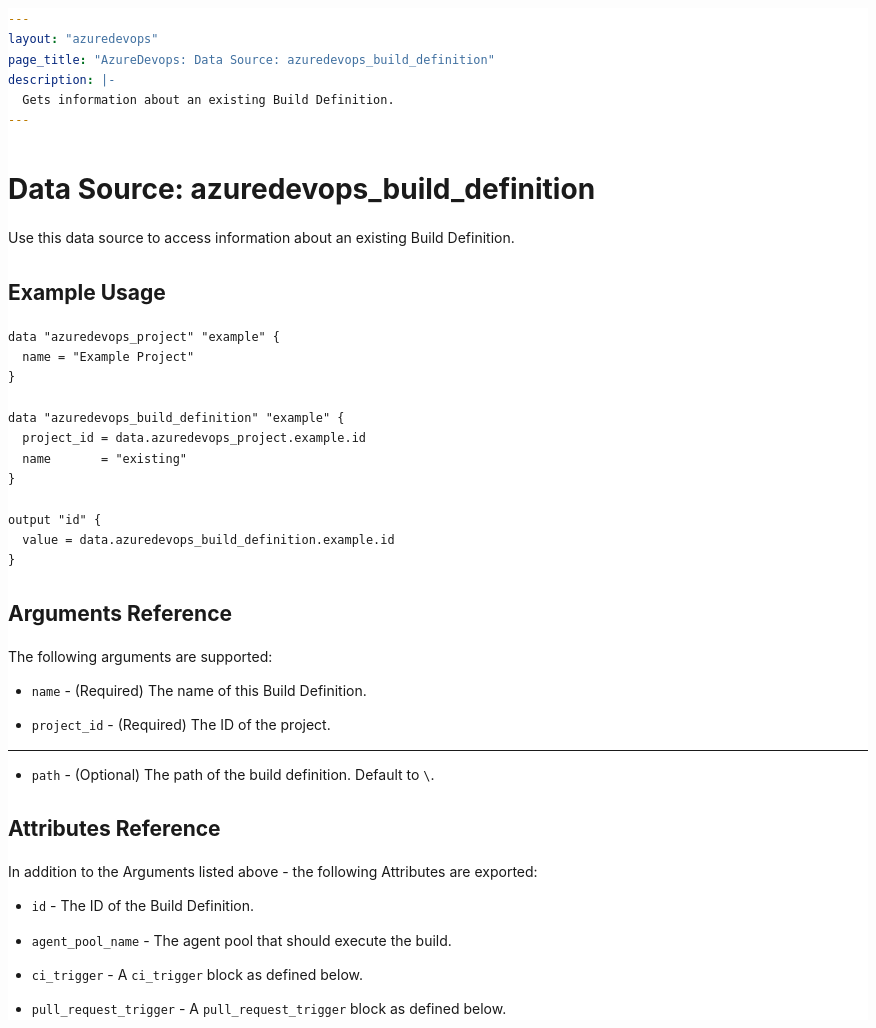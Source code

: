 ```yaml
---
layout: "azuredevops"
page_title: "AzureDevops: Data Source: azuredevops_build_definition"
description: |-
  Gets information about an existing Build Definition.
---
```


# Data Source: azuredevops_build_definition

Use this data source to access information about an existing Build Definition.

## Example Usage

```hcl
data "azuredevops_project" "example" {
  name = "Example Project"
}

data "azuredevops_build_definition" "example" {
  project_id = data.azuredevops_project.example.id
  name       = "existing"
}

output "id" {
  value = data.azuredevops_build_definition.example.id
}
```

## Arguments Reference

The following arguments are supported:

* `name` - (Required) The name of this Build Definition.

* `project_id` - (Required) The ID of the project.

---

* `path` - (Optional) The path of the build definition. Default to `\`.

## Attributes Reference

In addition to the Arguments listed above - the following Attributes are exported:

* `id` - The ID of the Build Definition.

* `agent_pool_name` - The agent pool that should execute the build.

* `ci_trigger` - A `ci_trigger` block as defined below.

* `pull_request_trigger` - A `pull_request_trigger` block as defined below.
